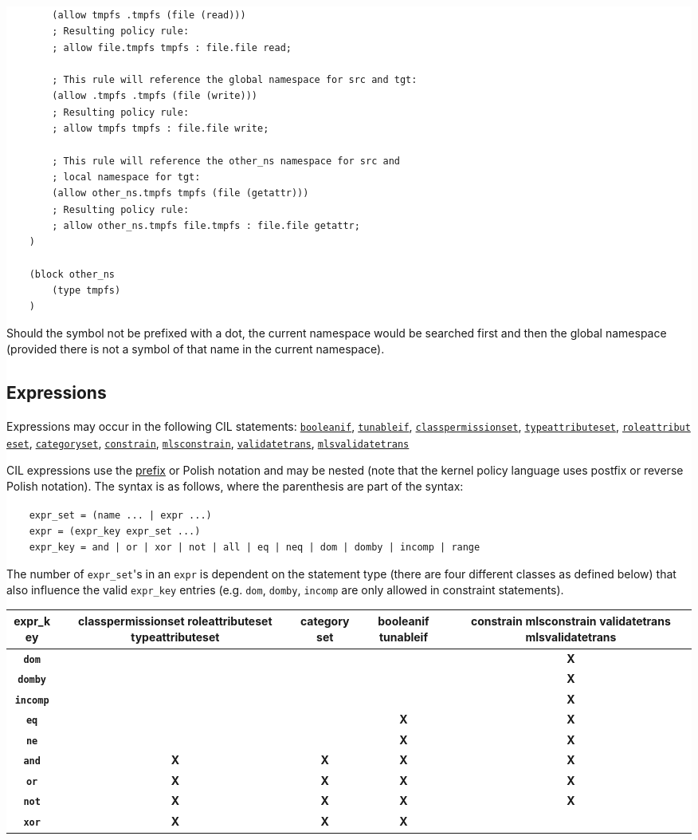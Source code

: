 ```secil
        (allow tmpfs .tmpfs (file (read)))
        ; Resulting policy rule:
        ; allow file.tmpfs tmpfs : file.file read;

        ; This rule will reference the global namespace for src and tgt:
        (allow .tmpfs .tmpfs (file (write)))
        ; Resulting policy rule:
        ; allow tmpfs tmpfs : file.file write;

        ; This rule will reference the other_ns namespace for src and
        ; local namespace for tgt:
        (allow other_ns.tmpfs tmpfs (file (getattr)))
        ; Resulting policy rule:
        ; allow other_ns.tmpfs file.tmpfs : file.file getattr;
    )

    (block other_ns
        (type tmpfs)
    )
```

Should the symbol not be prefixed with a dot, the current namespace would be searched first and then the global namespace (provided there is not a symbol of that name in the current namespace).

Expressions
-----------

Expressions may occur in the following CIL statements: [`booleanif`](cil_conditional_statements.md#booleanif), [`tunableif`](cil_conditional_statements.md#tunableif), [`classpermissionset`](cil_class_and_permission_statements.md#classpermissionset), [`typeattributeset`](cil_type_statements.md#typeattributeset), [`roleattributeset`](cil_role_statements.md#roleattributeset), [`categoryset`](cil_mls_labeling_statements.md#categoryset), [`constrain`](cil_constraint_statements.md#constrain), [`mlsconstrain`](cil_constraint_statements.md#mlsconstrain), [`validatetrans`](cil_constraint_statements.md#validatetrans), [`mlsvalidatetrans`](cil_constraint_statements.md#mlsvalidatetrans)

CIL expressions use the [prefix](http://www.cs.man.ac.uk/~pjj/cs212/fix.html) or Polish notation and may be nested (note that the kernel policy language uses postfix or reverse Polish notation). The syntax is as follows, where the parenthesis are part of the syntax:

```
    expr_set = (name ... | expr ...)
    expr = (expr_key expr_set ...)
    expr_key = and | or | xor | not | all | eq | neq | dom | domby | incomp | range
```

The number of `expr_set`'s in an `expr` is dependent on the statement type (there are four different classes as defined below) that also influence the valid `expr_key` entries (e.g. `dom`, `domby`, `incomp` are only allowed in constraint statements).

| expr_key | classpermissionset roleattributeset typeattributeset | categoryset | booleanif tunableif | constrain mlsconstrain validatetrans mlsvalidatetrans |
|:----------:|:----------:|:----------:|:----------:|:----------:|
| **`dom`**    |                        |                      |                      | **X**           |
| **`domby`**  |                        |                      |                      | **X**           |
| **`incomp`** |                        |                      |                      | **X**           |
| **`eq`**     |                        |                      | **X**                | **X**           |
| **`ne`**     |                        |                      | **X**                | **X**           |
| **`and`**    | **X**                  | **X**                | **X**                | **X**           |
| **`or`**     | **X**                  | **X**                | **X**                | **X**           |
| **`not`**    | **X**                  | **X**                | **X**                | **X**           |
| **`xor`**    | **X**                  | **X**                | **X**                |                 |